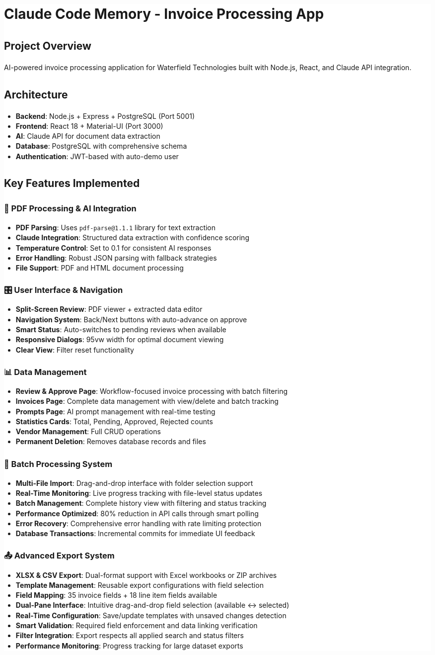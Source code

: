 # Claude Code Memory - Invoice Processing App

## Project Overview
AI-powered invoice processing application for Waterfield Technologies built with Node.js, React, and Claude API integration.

## Architecture
- **Backend**: Node.js + Express + PostgreSQL (Port 5001)
- **Frontend**: React 18 + Material-UI (Port 3000)
- **AI**: Claude API for document data extraction
- **Database**: PostgreSQL with comprehensive schema
- **Authentication**: JWT-based with auto-demo user

## Key Features Implemented

### 🔧 PDF Processing & AI Integration
- **PDF Parsing**: Uses `pdf-parse@1.1.1` library for text extraction
- **Claude Integration**: Structured data extraction with confidence scoring
- **Temperature Control**: Set to 0.1 for consistent AI responses
- **Error Handling**: Robust JSON parsing with fallback strategies
- **File Support**: PDF and HTML document processing

### 🎛️ User Interface & Navigation
- **Split-Screen Review**: PDF viewer + extracted data editor
- **Navigation System**: Back/Next buttons with auto-advance on approve
- **Smart Status**: Auto-switches to pending reviews when available
- **Responsive Dialogs**: 95vw width for optimal document viewing
- **Clear View**: Filter reset functionality

### 📊 Data Management
- **Review & Approve Page**: Workflow-focused invoice processing with batch filtering
- **Invoices Page**: Complete data management with view/delete and batch tracking
- **Prompts Page**: AI prompt management with real-time testing
- **Statistics Cards**: Total, Pending, Approved, Rejected counts
- **Vendor Management**: Full CRUD operations
- **Permanent Deletion**: Removes database records and files

### 🚀 Batch Processing System
- **Multi-File Import**: Drag-and-drop interface with folder selection support
- **Real-Time Monitoring**: Live progress tracking with file-level status updates
- **Batch Management**: Complete history view with filtering and status tracking
- **Performance Optimized**: 80% reduction in API calls through smart polling
- **Error Recovery**: Comprehensive error handling with rate limiting protection
- **Database Transactions**: Incremental commits for immediate UI feedback

### 📤 Advanced Export System
- **XLSX & CSV Export**: Dual-format support with Excel workbooks or ZIP archives
- **Template Management**: Reusable export configurations with field selection
- **Field Mapping**: 35 invoice fields + 18 line item fields available
- **Dual-Pane Interface**: Intuitive drag-and-drop field selection (available ↔ selected)
- **Real-Time Configuration**: Save/update templates with unsaved changes detection
- **Smart Validation**: Required field enforcement and data linking verification
- **Filter Integration**: Export respects all applied search and status filters
- **Performance Monitoring**: Progress tracking for large dataset exports
